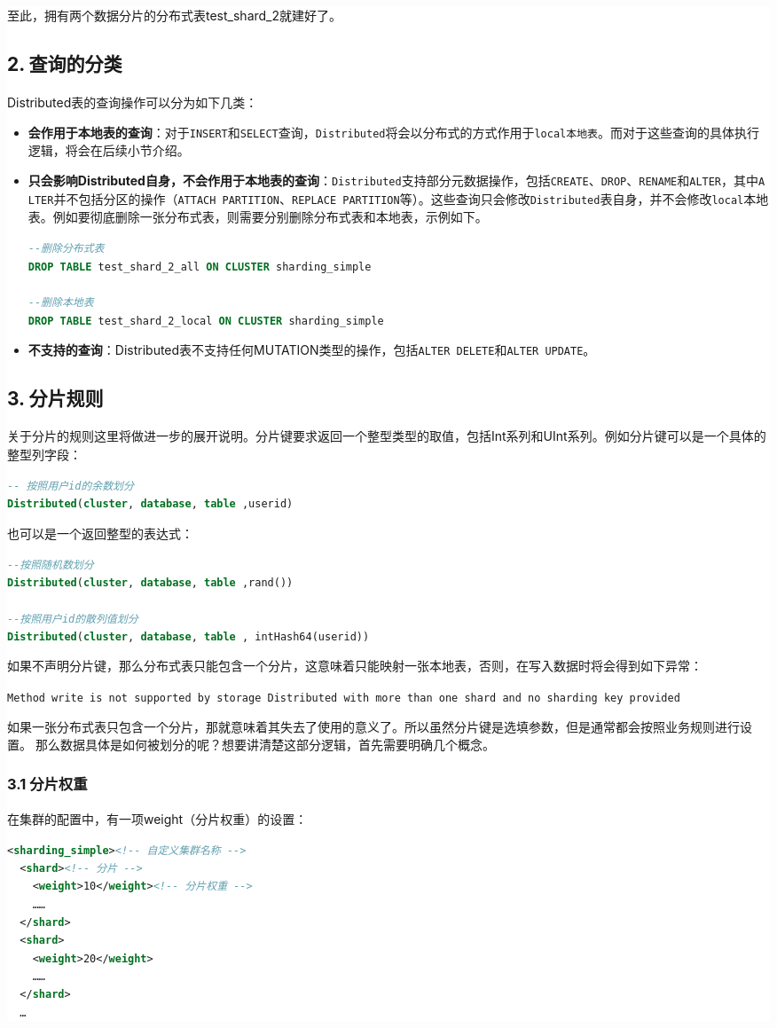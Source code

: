 至此，拥有两个数据分片的分布式表test_shard_2就建好了。

## 2. 查询的分类

Distributed表的查询操作可以分为如下几类：

- **会作用于本地表的查询**：对于`INSERT`和`SELECT`查询，`Distributed`将会以分布式的方式作用于`local本地表`。而对于这些查询的具体执行逻辑，将会在后续小节介绍。

- **只会影响Distributed自身，不会作用于本地表的查询**：`Distributed`支持部分元数据操作，包括`CREATE`、`DROP`、`RENAME`和`ALTER`，其中`ALTER`并不包括分区的操作（`ATTACH PARTITION`、`REPLACE PARTITION`等）。这些查询只会修改`Distributed`表自身，并不会修改`local`本地表。例如要彻底删除一张分布式表，则需要分别删除分布式表和本地表，示例如下。

    ```sql
    --删除分布式表
    DROP TABLE test_shard_2_all ON CLUSTER sharding_simple

    --删除本地表
    DROP TABLE test_shard_2_local ON CLUSTER sharding_simple
    ```

- **不支持的查询**：Distributed表不支持任何MUTATION类型的操作，包括`ALTER DELETE`和`ALTER UPDATE`。

## 3. 分片规则

关于分片的规则这里将做进一步的展开说明。分片键要求返回一个整型类型的取值，包括Int系列和UInt系列。例如分片键可以是一个具体的整型列字段：

```sql
-- 按照用户id的余数划分
Distributed(cluster, database, table ,userid)
```

也可以是一个返回整型的表达式：

```sql
--按照随机数划分
Distributed(cluster, database, table ,rand())

--按照用户id的散列值划分
Distributed(cluster, database, table , intHash64(userid))
```

如果不声明分片键，那么分布式表只能包含一个分片，这意味着只能映射一张本地表，否则，在写入数据时将会得到如下异常：

```log
Method write is not supported by storage Distributed with more than one shard and no sharding key provided
```

如果一张分布式表只包含一个分片，那就意味着其失去了使用的意义了。所以虽然分片键是选填参数，但是通常都会按照业务规则进行设置。
那么数据具体是如何被划分的呢？想要讲清楚这部分逻辑，首先需要明确几个概念。

### 3.1 分片权重

在集群的配置中，有一项weight（分片权重）的设置：

```xml
<sharding_simple><!-- 自定义集群名称 -->
  <shard><!-- 分片 -->
    <weight>10</weight><!-- 分片权重 -->
    ……
  </shard>
  <shard>
    <weight>20</weight>
    ……
  </shard>
  …
```
